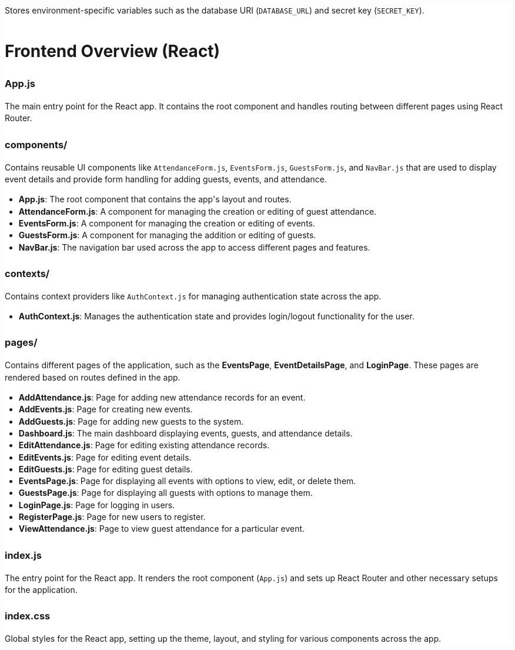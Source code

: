 Stores environment-specific variables such as the database URI (`DATABASE_URL`) and secret key (`SECRET_KEY`).


# **Frontend Overview (React)**

### **App.js**
The main entry point for the React app. It contains the root component and handles routing between different pages using React Router.

### **components/**
Contains reusable UI components like `AttendanceForm.js`, `EventsForm.js`, `GuestsForm.js`, and `NavBar.js` that are used to display event details and provide form handling for adding guests, events, and attendance.

- **App.js**: The root component that contains the app's layout and routes.
- **AttendanceForm.js**: A component for managing the creation or editing of guest attendance.
- **EventsForm.js**: A component for managing the creation or editing of events.
- **GuestsForm.js**: A component for managing the addition or editing of guests.
- **NavBar.js**: The navigation bar used across the app to access different pages and features.

### **contexts/**
Contains context providers like `AuthContext.js` for managing authentication state across the app.

- **AuthContext.js**: Manages the authentication state and provides login/logout functionality for the user.

### **pages/**
Contains different pages of the application, such as the **EventsPage**, **EventDetailsPage**, and **LoginPage**. These pages are rendered based on routes defined in the app.

- **AddAttendance.js**: Page for adding new attendance records for an event.
- **AddEvents.js**: Page for creating new events.
- **AddGuests.js**: Page for adding new guests to the system.
- **Dashboard.js**: The main dashboard displaying events, guests, and attendance details.
- **EditAttendance.js**: Page for editing existing attendance records.
- **EditEvents.js**: Page for editing event details.
- **EditGuests.js**: Page for editing guest details.
- **EventsPage.js**: Page for displaying all events with options to view, edit, or delete them.
- **GuestsPage.js**: Page for displaying all guests with options to manage them.
- **LoginPage.js**: Page for logging in users.
- **RegisterPage.js**: Page for new users to register.
- **ViewAttendance.js**: Page to view guest attendance for a particular event.

### **index.js**
The entry point for the React app. It renders the root component (`App.js`) and sets up React Router and other necessary setups for the application.

### **index.css**
Global styles for the React app, setting up the theme, layout, and styling for various components across the app.
